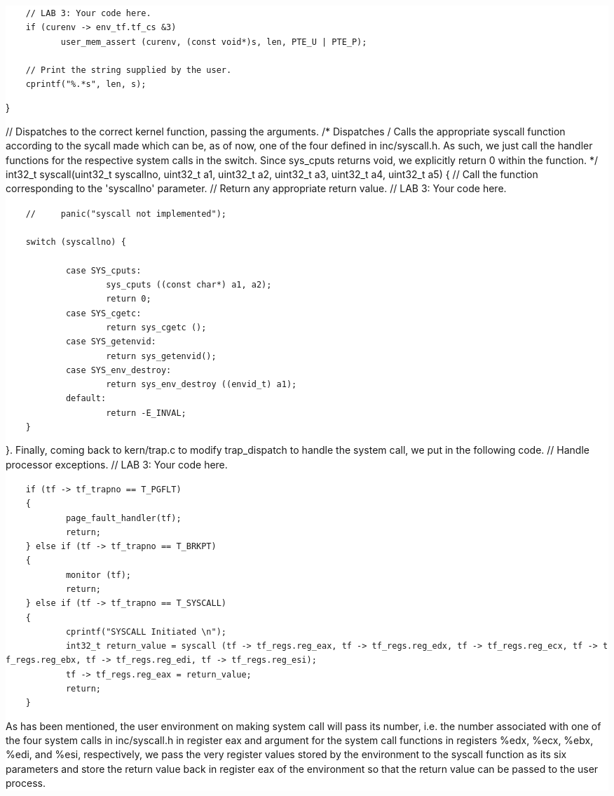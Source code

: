         // LAB 3: Your code here.
        if (curenv -> env_tf.tf_cs &3)
               user_mem_assert (curenv, (const void*)s, len, PTE_U | PTE_P);

        // Print the string supplied by the user.
        cprintf("%.*s", len, s);
}

// Dispatches to the correct kernel function, passing the arguments.
/*
Dispatches / Calls the appropriate syscall function according to the sycall made which can be, as of now, one of the four defined in inc/syscall.h. As such, we just call the handler functions for the respective system calls in the switch. Since sys_cputs returns void, we explicitly return 0 within the function.
*/
        int32_t
syscall(uint32_t syscallno, uint32_t a1, uint32_t a2, uint32_t a3, uint32_t a4, uint32_t a5)
{
        // Call the function corresponding to the 'syscallno' parameter.
        // Return any appropriate return value.
        // LAB 3: Your code here.

        //     panic("syscall not implemented");

        switch (syscallno) {

                case SYS_cputs:
                        sys_cputs ((const char*) a1, a2);
                        return 0;
                case SYS_cgetc:
                        return sys_cgetc ();
                case SYS_getenvid:
                        return sys_getenvid();
                case SYS_env_destroy:
                        return sys_env_destroy ((envid_t) a1);
                default:
                        return -E_INVAL;
        }
}.
Finally, coming back to kern/trap.c to modify trap_dispatch to handle the system call, we put in the following code.
// Handle processor exceptions.
        // LAB 3: Your code here.

        if (tf -> tf_trapno == T_PGFLT)
        {
                page_fault_handler(tf);
                return;
        } else if (tf -> tf_trapno == T_BRKPT)
        {
                monitor (tf);
                return;
        } else if (tf -> tf_trapno == T_SYSCALL)
        {
                cprintf("SYSCALL Initiated \n");
                int32_t return_value = syscall (tf -> tf_regs.reg_eax, tf -> tf_regs.reg_edx, tf -> tf_regs.reg_ecx, tf -> tf_regs.reg_ebx, tf -> tf_regs.reg_edi, tf -> tf_regs.reg_esi);
                tf -> tf_regs.reg_eax = return_value;
                return;
        }
As has been mentioned, the user environment on making system call will pass its number, i.e. the number associated with one of the four system calls in inc/syscall.h in register eax and argument for the system call functions in registers %edx, %ecx, %ebx, %edi, and %esi, respectively, we pass the very register values stored by the environment to the syscall function as its six parameters and store the return value back in register eax of the environment so that the return value can be passed to the user process.
